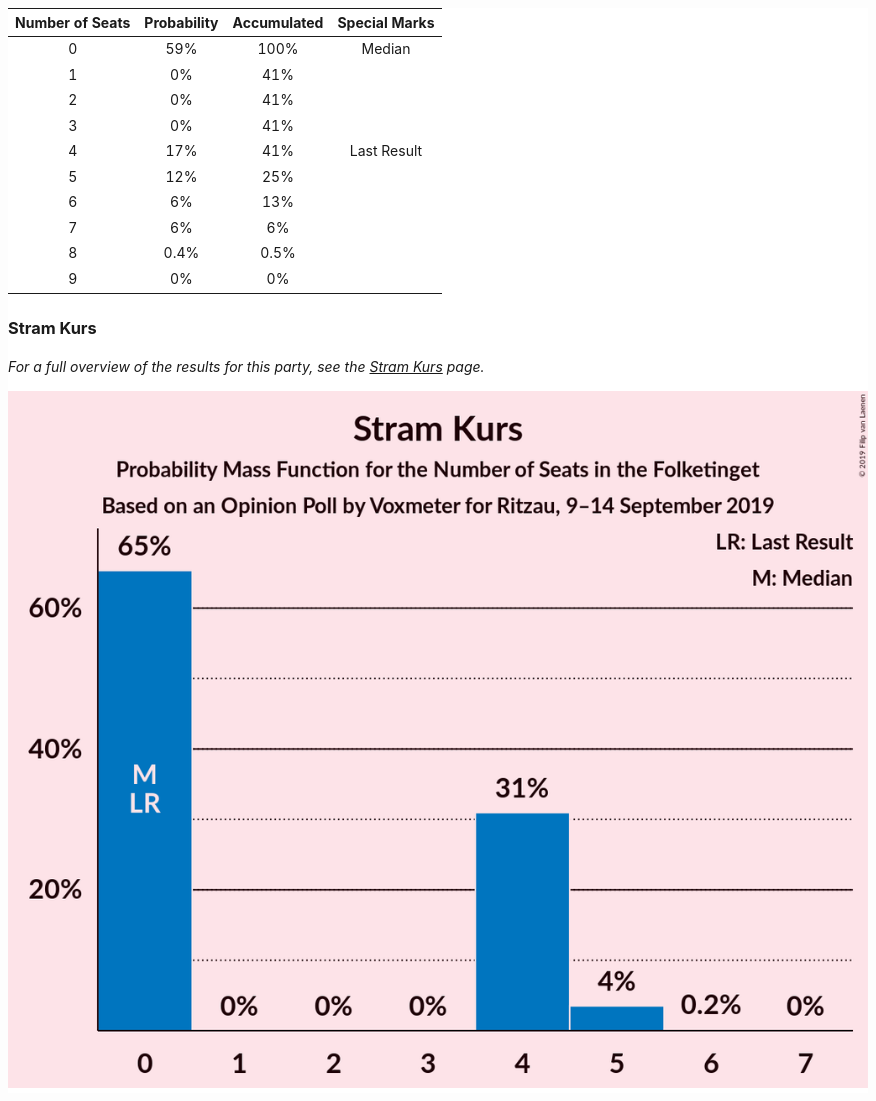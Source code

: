 | Number of Seats | Probability | Accumulated | Special Marks |
|:---------------:|:-----------:|:-----------:|:-------------:|
| 0 | 59% | 100% | Median |
| 1 | 0% | 41% |  |
| 2 | 0% | 41% |  |
| 3 | 0% | 41% |  |
| 4 | 17% | 41% | Last Result |
| 5 | 12% | 25% |  |
| 6 | 6% | 13% |  |
| 7 | 6% | 6% |  |
| 8 | 0.4% | 0.5% |  |
| 9 | 0% | 0% |  |

### Stram Kurs

*For a full overview of the results for this party, see the [Stram Kurs](party-stramkurs.html) page.*

![Graph with seats probability mass function not yet produced](2019-09-14-Voxmeter-seats-pmf-stramkurs.png "Seats Probability Mass Function")
